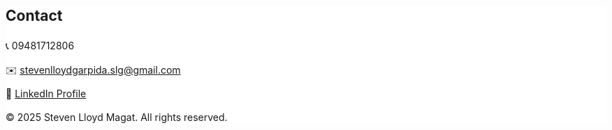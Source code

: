   <section class="contact">
    <h2>Contact</h2>
    <p>📞 09481712806</p>
    <p>✉️ <a href="mailto:stevenlloydgarpida.slg@gmail.com">stevenlloydgarpida.slg@gmail.com</a></p>
    <p>🔗 <a href="https://www.linkedin.com/in/steven-magat-a26305319" target="_blank">LinkedIn Profile</a></p>
  </section>

</div>

<footer>
  © 2025 Steven Lloyd Magat. All rights reserved.
</footer>

</body>
</html>
